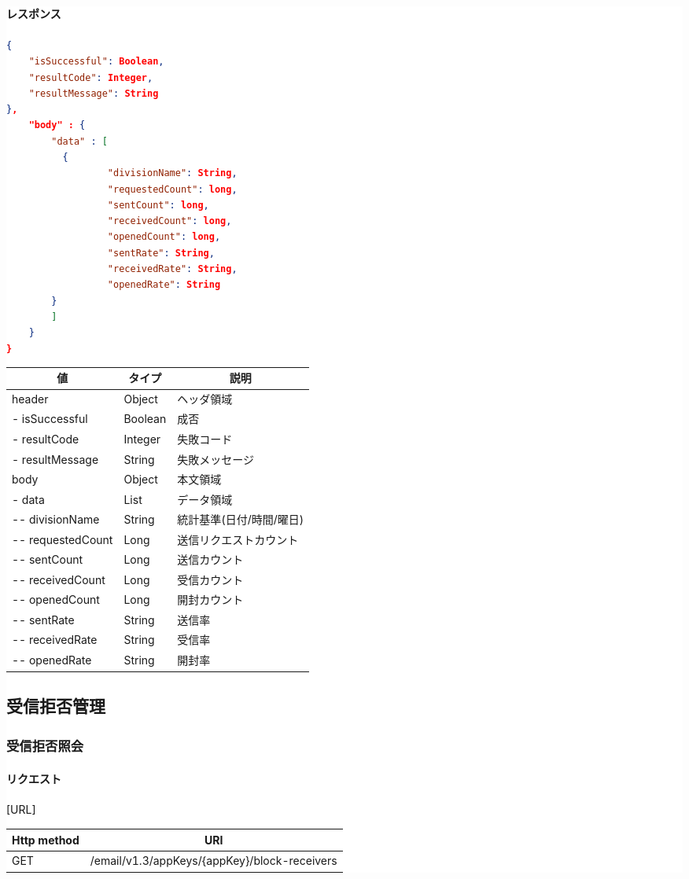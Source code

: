 #### レスポンス

```json
{
    "isSuccessful": Boolean,
    "resultCode": Integer,
    "resultMessage": String
},
    "body" : {
        "data" : [
          {
                  "divisionName": String,
                  "requestedCount": long,
                  "sentCount": long,
                  "receivedCount": long,
                  "openedCount": long,
                  "sentRate": String,
                  "receivedRate": String,
                  "openedRate": String
        }
        ]
    }
}
```

|値|	タイプ|	説明|
|---|---|---|
|header|	Object|	ヘッダ領域|
|- isSuccessful|	Boolean|	成否|
|- resultCode|	Integer|	失敗コード|
|- resultMessage|	String|	失敗メッセージ|
|body|	Object|	本文領域|
|- data|	List|	データ領域|
|-- divisionName | String | 統計基準(日付/時間/曜日) |
|-- requestedCount | Long | 送信リクエストカウント |
|-- sentCount | Long | 送信カウント |
|-- receivedCount | Long | 受信カウント |
|-- openedCount | Long | 開封カウント |
|-- sentRate | String | 送信率 |
|-- receivedRate | String | 受信率 |
|-- openedRate | String | 開封率 |

## 受信拒否管理

### 受信拒否照会

#### リクエスト

[URL]

|Http method|	URI|
|---|---|
| GET |	/email/v1.3/appKeys/{appKey}/block-receivers |
